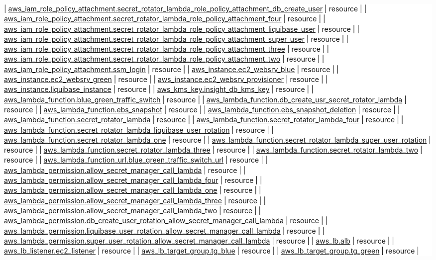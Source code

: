 | [aws_iam_role_policy_attachment.secret_rotator_lambda_role_policy_attachment_db_create_user](https://registry.terraform.io/providers/hashicorp/aws/latest/docs/resources/iam_role_policy_attachment) | resource |
| [aws_iam_role_policy_attachment.secret_rotator_lambda_role_policy_attachment_four](https://registry.terraform.io/providers/hashicorp/aws/latest/docs/resources/iam_role_policy_attachment) | resource |
| [aws_iam_role_policy_attachment.secret_rotator_lambda_role_policy_attachment_liquibase_user](https://registry.terraform.io/providers/hashicorp/aws/latest/docs/resources/iam_role_policy_attachment) | resource |
| [aws_iam_role_policy_attachment.secret_rotator_lambda_role_policy_attachment_super_user](https://registry.terraform.io/providers/hashicorp/aws/latest/docs/resources/iam_role_policy_attachment) | resource |
| [aws_iam_role_policy_attachment.secret_rotator_lambda_role_policy_attachment_three](https://registry.terraform.io/providers/hashicorp/aws/latest/docs/resources/iam_role_policy_attachment) | resource |
| [aws_iam_role_policy_attachment.secret_rotator_lambda_role_policy_attachment_two](https://registry.terraform.io/providers/hashicorp/aws/latest/docs/resources/iam_role_policy_attachment) | resource |
| [aws_iam_role_policy_attachment.ssm_login](https://registry.terraform.io/providers/hashicorp/aws/latest/docs/resources/iam_role_policy_attachment) | resource |
| [aws_instance.ec2_websrv_blue](https://registry.terraform.io/providers/hashicorp/aws/latest/docs/resources/instance) | resource |
| [aws_instance.ec2_websrv_green](https://registry.terraform.io/providers/hashicorp/aws/latest/docs/resources/instance) | resource |
| [aws_instance.ec2_websrv_provisioner](https://registry.terraform.io/providers/hashicorp/aws/latest/docs/resources/instance) | resource |
| [aws_instance.liquibase_instance](https://registry.terraform.io/providers/hashicorp/aws/latest/docs/resources/instance) | resource |
| [aws_kms_key.insight_db_kms_key](https://registry.terraform.io/providers/hashicorp/aws/latest/docs/resources/kms_key) | resource |
| [aws_lambda_function.blue_green_traffic_switch](https://registry.terraform.io/providers/hashicorp/aws/latest/docs/resources/lambda_function) | resource |
| [aws_lambda_function.db_create_usr_secret_rotator_lambda](https://registry.terraform.io/providers/hashicorp/aws/latest/docs/resources/lambda_function) | resource |
| [aws_lambda_function.ebs_snapshot](https://registry.terraform.io/providers/hashicorp/aws/latest/docs/resources/lambda_function) | resource |
| [aws_lambda_function.ebs_snapshot_deletion](https://registry.terraform.io/providers/hashicorp/aws/latest/docs/resources/lambda_function) | resource |
| [aws_lambda_function.secret_rotator_lambda](https://registry.terraform.io/providers/hashicorp/aws/latest/docs/resources/lambda_function) | resource |
| [aws_lambda_function.secret_rotator_lambda_four](https://registry.terraform.io/providers/hashicorp/aws/latest/docs/resources/lambda_function) | resource |
| [aws_lambda_function.secret_rotator_lambda_liquibase_user_rotation](https://registry.terraform.io/providers/hashicorp/aws/latest/docs/resources/lambda_function) | resource |
| [aws_lambda_function.secret_rotator_lambda_one](https://registry.terraform.io/providers/hashicorp/aws/latest/docs/resources/lambda_function) | resource |
| [aws_lambda_function.secret_rotator_lambda_super_user_rotation](https://registry.terraform.io/providers/hashicorp/aws/latest/docs/resources/lambda_function) | resource |
| [aws_lambda_function.secret_rotator_lambda_three](https://registry.terraform.io/providers/hashicorp/aws/latest/docs/resources/lambda_function) | resource |
| [aws_lambda_function.secret_rotator_lambda_two](https://registry.terraform.io/providers/hashicorp/aws/latest/docs/resources/lambda_function) | resource |
| [aws_lambda_function_url.blue_green_traffic_switch_url](https://registry.terraform.io/providers/hashicorp/aws/latest/docs/resources/lambda_function_url) | resource |
| [aws_lambda_permission.allow_secret_manager_call_lambda](https://registry.terraform.io/providers/hashicorp/aws/latest/docs/resources/lambda_permission) | resource |
| [aws_lambda_permission.allow_secret_manager_call_lambda_four](https://registry.terraform.io/providers/hashicorp/aws/latest/docs/resources/lambda_permission) | resource |
| [aws_lambda_permission.allow_secret_manager_call_lambda_one](https://registry.terraform.io/providers/hashicorp/aws/latest/docs/resources/lambda_permission) | resource |
| [aws_lambda_permission.allow_secret_manager_call_lambda_three](https://registry.terraform.io/providers/hashicorp/aws/latest/docs/resources/lambda_permission) | resource |
| [aws_lambda_permission.allow_secret_manager_call_lambda_two](https://registry.terraform.io/providers/hashicorp/aws/latest/docs/resources/lambda_permission) | resource |
| [aws_lambda_permission.db_create_user_rotation_allow_secret_manager_call_lambda](https://registry.terraform.io/providers/hashicorp/aws/latest/docs/resources/lambda_permission) | resource |
| [aws_lambda_permission.liquibase_user_rotation_allow_secret_manager_call_lambda](https://registry.terraform.io/providers/hashicorp/aws/latest/docs/resources/lambda_permission) | resource |
| [aws_lambda_permission.super_user_rotation_allow_secret_manager_call_lambda](https://registry.terraform.io/providers/hashicorp/aws/latest/docs/resources/lambda_permission) | resource |
| [aws_lb.alb](https://registry.terraform.io/providers/hashicorp/aws/latest/docs/resources/lb) | resource |
| [aws_lb_listener.ec2_listener](https://registry.terraform.io/providers/hashicorp/aws/latest/docs/resources/lb_listener) | resource |
| [aws_lb_target_group.tg_blue](https://registry.terraform.io/providers/hashicorp/aws/latest/docs/resources/lb_target_group) | resource |
| [aws_lb_target_group.tg_green](https://registry.terraform.io/providers/hashicorp/aws/latest/docs/resources/lb_target_group) | resource |